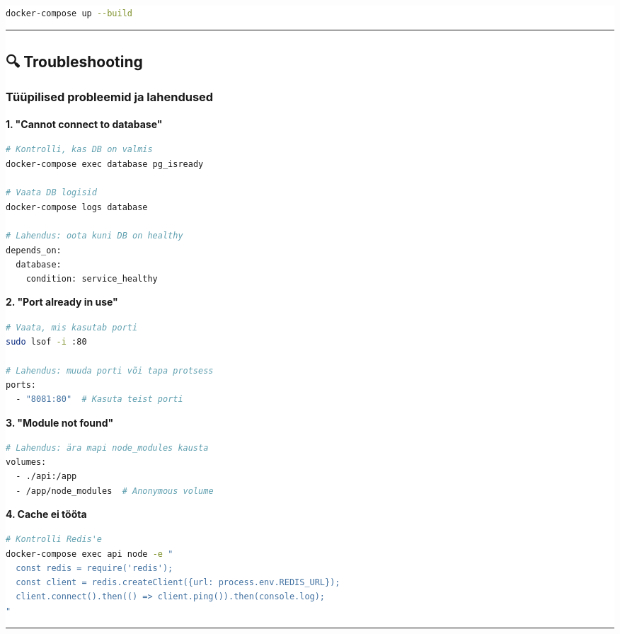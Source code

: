 ```bash
docker-compose up --build
```

---

## 🔍 Troubleshooting

### Tüüpilised probleemid ja lahendused

**1. "Cannot connect to database"**

```bash
# Kontrolli, kas DB on valmis
docker-compose exec database pg_isready

# Vaata DB logisid
docker-compose logs database

# Lahendus: oota kuni DB on healthy
depends_on:
  database:
    condition: service_healthy
```

**2. "Port already in use"**

```bash
# Vaata, mis kasutab porti
sudo lsof -i :80

# Lahendus: muuda porti või tapa protsess
ports:
  - "8081:80"  # Kasuta teist porti
```

**3. "Module not found"**

```bash
# Lahendus: ära mapi node_modules kausta
volumes:
  - ./api:/app
  - /app/node_modules  # Anonymous volume
```

**4. Cache ei tööta**

```bash
# Kontrolli Redis'e
docker-compose exec api node -e "
  const redis = require('redis');
  const client = redis.createClient({url: process.env.REDIS_URL});
  client.connect().then(() => client.ping()).then(console.log);
"
```

---